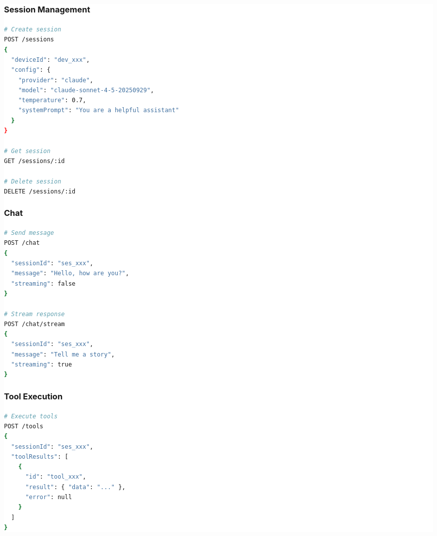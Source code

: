### Session Management

```bash
# Create session
POST /sessions
{
  "deviceId": "dev_xxx",
  "config": {
    "provider": "claude",
    "model": "claude-sonnet-4-5-20250929",
    "temperature": 0.7,
    "systemPrompt": "You are a helpful assistant"
  }
}

# Get session
GET /sessions/:id

# Delete session
DELETE /sessions/:id
```

### Chat

```bash
# Send message
POST /chat
{
  "sessionId": "ses_xxx",
  "message": "Hello, how are you?",
  "streaming": false
}

# Stream response
POST /chat/stream
{
  "sessionId": "ses_xxx",
  "message": "Tell me a story",
  "streaming": true
}
```

### Tool Execution

```bash
# Execute tools
POST /tools
{
  "sessionId": "ses_xxx",
  "toolResults": [
    {
      "id": "tool_xxx",
      "result": { "data": "..." },
      "error": null
    }
  ]
}
```
